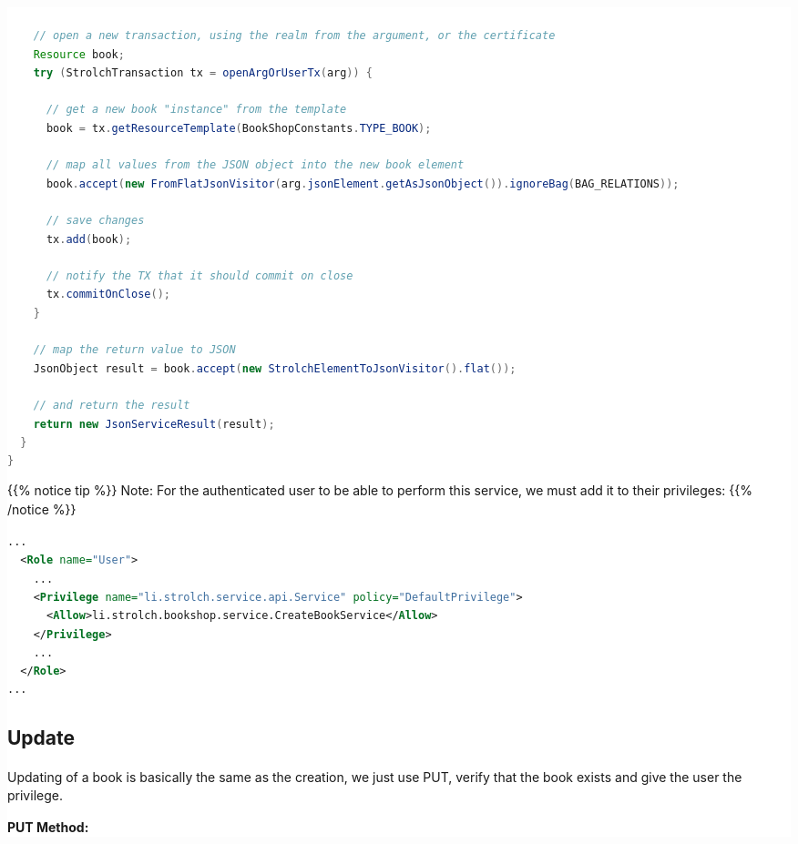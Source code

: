 ```java

    // open a new transaction, using the realm from the argument, or the certificate
    Resource book;
    try (StrolchTransaction tx = openArgOrUserTx(arg)) {

      // get a new book "instance" from the template
      book = tx.getResourceTemplate(BookShopConstants.TYPE_BOOK);

      // map all values from the JSON object into the new book element
      book.accept(new FromFlatJsonVisitor(arg.jsonElement.getAsJsonObject()).ignoreBag(BAG_RELATIONS));

      // save changes
      tx.add(book);

      // notify the TX that it should commit on close
      tx.commitOnClose();
    }

    // map the return value to JSON
    JsonObject result = book.accept(new StrolchElementToJsonVisitor().flat());

    // and return the result
    return new JsonServiceResult(result);
  }
}
```


{{% notice tip %}}
Note: For the authenticated user to be able to perform this service, we must add it to their privileges:
{{% /notice %}}

```xml
...
  <Role name="User">
    ...
    <Privilege name="li.strolch.service.api.Service" policy="DefaultPrivilege">
      <Allow>li.strolch.bookshop.service.CreateBookService</Allow>
    </Privilege>
    ...
  </Role>
...
```

## Update

Updating of a book is basically the same as the creation, we just use PUT,
verify that the book exists and give the user the privilege.

**PUT Method:**
